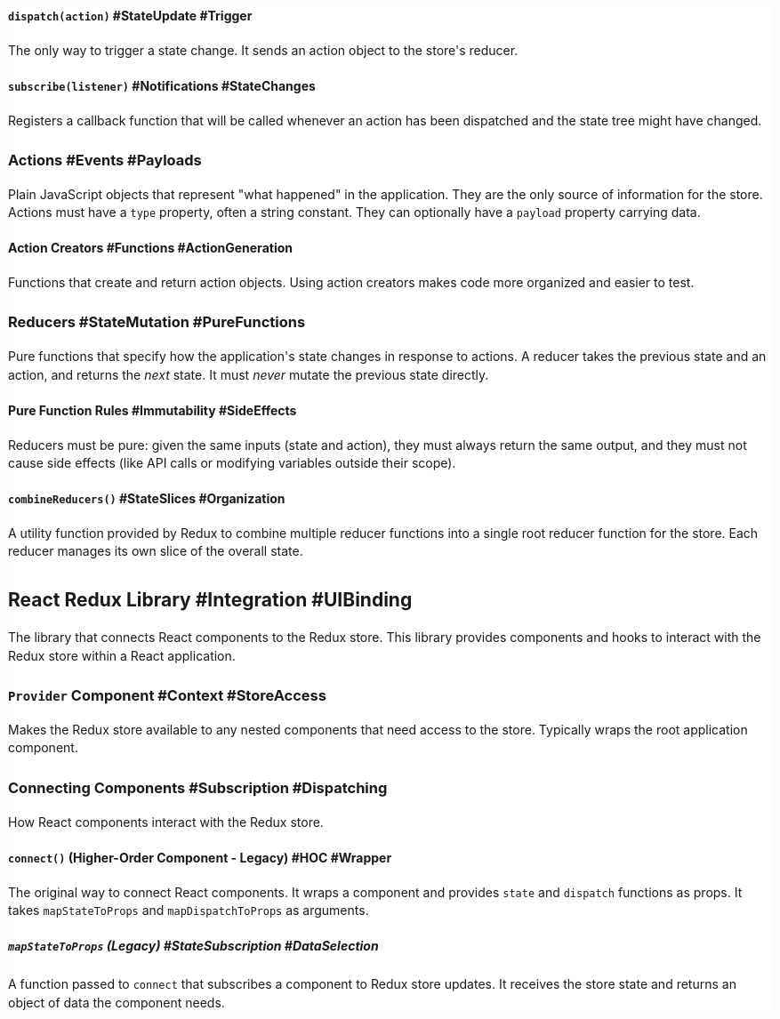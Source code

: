 #### `dispatch(action)` #StateUpdate #Trigger
The only way to trigger a state change. It sends an action object to the store's reducer.

#### `subscribe(listener)` #Notifications #StateChanges
Registers a callback function that will be called whenever an action has been dispatched and the state tree might have changed.

### Actions #Events #Payloads
Plain JavaScript objects that represent "what happened" in the application. They are the only source of information for the store. Actions must have a `type` property, often a string constant. They can optionally have a `payload` property carrying data.

#### Action Creators #Functions #ActionGeneration
Functions that create and return action objects. Using action creators makes code more organized and easier to test.

### Reducers #StateMutation #PureFunctions
Pure functions that specify how the application's state changes in response to actions. A reducer takes the previous state and an action, and returns the *next* state. It must *never* mutate the previous state directly.

#### Pure Function Rules #Immutability #SideEffects
Reducers must be pure: given the same inputs (state and action), they must always return the same output, and they must not cause side effects (like API calls or modifying variables outside their scope).

#### `combineReducers()` #StateSlices #Organization
A utility function provided by Redux to combine multiple reducer functions into a single root reducer function for the store. Each reducer manages its own slice of the overall state.

## React Redux Library #Integration #UIBinding
The library that connects React components to the Redux store.
This library provides components and hooks to interact with the Redux store within a React application.

### `Provider` Component #Context #StoreAccess
Makes the Redux store available to any nested components that need access to the store. Typically wraps the root application component.

### Connecting Components #Subscription #Dispatching
How React components interact with the Redux store.

#### `connect()` (Higher-Order Component - Legacy) #HOC #Wrapper
The original way to connect React components. It wraps a component and provides `state` and `dispatch` functions as props.
It takes `mapStateToProps` and `mapDispatchToProps` as arguments.

##### `mapStateToProps` (Legacy) #StateSubscription #DataSelection
A function passed to `connect` that subscribes a component to Redux store updates. It receives the store state and returns an object of data the component needs.
